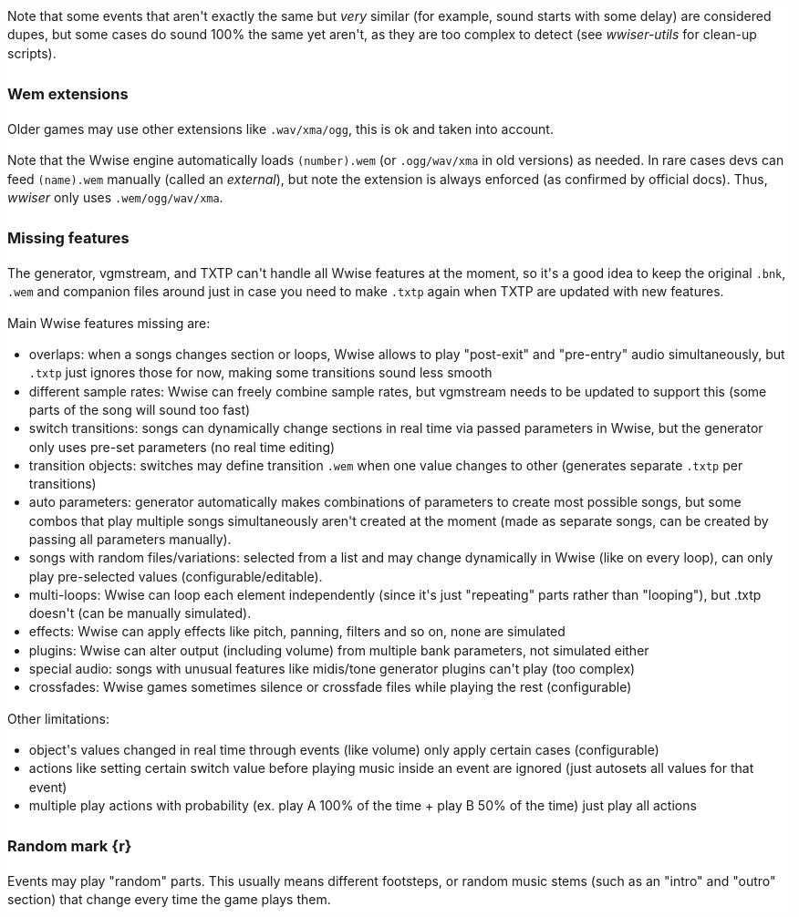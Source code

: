 Note that some events that aren't exactly the same but *very* similar (for example, sound starts with some delay) are considered dupes, but some cases do sound 100% the same yet aren't, as they are too complex to detect (see *wwiser-utils* for clean-up scripts).


### Wem extensions
Older games may use other extensions like `.wav/xma/ogg`, this is ok and taken into account.

Note that the Wwise engine automatically loads `(number).wem` (or `.ogg/wav/xma` in old versions) as needed. In rare cases devs can feed `(name).wem` manually (called an *external*), but note the extension is always enforced (as confirmed by official docs). Thus, *wwiser* only uses `.wem/ogg/wav/xma`.


### Missing features
The generator, vgmstream, and TXTP can't handle all Wwise features at the moment, so it's a good idea to keep the original `.bnk`, `.wem` and companion files around just in case you need to make `.txtp` again when TXTP are updated with new features.

Main Wwise features missing are:
- overlaps: when a songs changes section or loops, Wwise allows to play "post-exit" and "pre-entry" audio simultaneously, but `.txtp` just ignores those for now, making some transitions sound less smooth
- different sample rates: Wwise can freely combine sample rates, but vgmstream needs to be updated to support this (some parts of the song will sound too fast)
- switch transitions: songs can dynamically change sections in real time via passed parameters in Wwise, but the generator only uses pre-set parameters (no real time editing)
- transition objects: switches may define transition `.wem` when one value changes to other (generates separate `.txtp` per transitions)
- auto parameters: generator automatically makes combinations of parameters to create most possible songs, but some combos that play multiple songs simultaneously aren't created at the moment (made as separate songs, can be created by passing all parameters manually).
- songs with random files/variations: selected from a list and may change dynamically in Wwise (like on every loop), can only play pre-selected values (configurable/editable).
- multi-loops: Wwise can loop each element independently (since it's just "repeating" parts rather than "looping"), but .txtp doesn't (can be manually simulated).
- effects: Wwise can apply effects like pitch, panning, filters and so on, none are simulated
- plugins: Wwise can alter output (including volume) from multiple bank parameters, not simulated either
- special audio: songs with unusual features like midis/tone generator plugins can't play (too complex)
- crossfades: Wwise games sometimes silence or crossfade files while playing the rest (configurable)

Other limitations:
- object's values changed in real time through events (like volume) only apply certain cases (configurable)
- actions like setting certain switch value before playing music inside an event are ignored (just autosets all values for that event)
- multiple play actions with probability (ex. play A 100% of the time + play B 50% of the time) just play all actions


### Random mark {r}
Events may play "random" parts. This usually means different footsteps, or random music stems (such as an "intro" and "outro" section) that change every time the game plays them.
